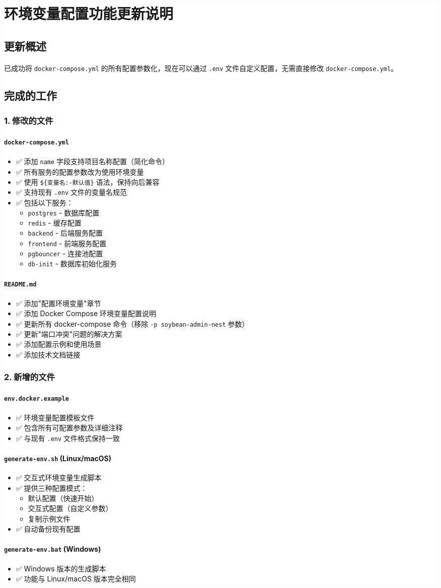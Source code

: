 # 环境变量配置功能更新说明

## 更新概述

已成功将 `docker-compose.yml` 的所有配置参数化，现在可以通过 `.env` 文件自定义配置，无需直接修改 `docker-compose.yml`。

## 完成的工作

### 1. 修改的文件

#### `docker-compose.yml`
- ✅ 添加 `name` 字段支持项目名称配置（简化命令）
- ✅ 所有服务的配置参数改为使用环境变量
- ✅ 使用 `${变量名:-默认值}` 语法，保持向后兼容
- ✅ 支持现有 `.env` 文件的变量名规范
- ✅ 包括以下服务：
  - `postgres` - 数据库配置
  - `redis` - 缓存配置
  - `backend` - 后端服务配置
  - `frontend` - 前端服务配置
  - `pgbouncer` - 连接池配置
  - `db-init` - 数据库初始化服务

#### `README.md`
- ✅ 添加"配置环境变量"章节
- ✅ 添加 Docker Compose 环境变量配置说明
- ✅ 更新所有 docker-compose 命令（移除 `-p soybean-admin-nest` 参数）
- ✅ 更新"端口冲突"问题的解决方案
- ✅ 添加配置示例和使用场景
- ✅ 添加技术文档链接

### 2. 新增的文件

#### `env.docker.example`
- ✅ 环境变量配置模板文件
- ✅ 包含所有可配置参数及详细注释
- ✅ 与现有 `.env` 文件格式保持一致

#### `generate-env.sh` (Linux/macOS)
- ✅ 交互式环境变量生成脚本
- ✅ 提供三种配置模式：
  - 默认配置（快速开始）
  - 交互式配置（自定义参数）
  - 复制示例文件
- ✅ 自动备份现有配置

#### `generate-env.bat` (Windows)
- ✅ Windows 版本的生成脚本
- ✅ 功能与 Linux/macOS 版本完全相同

